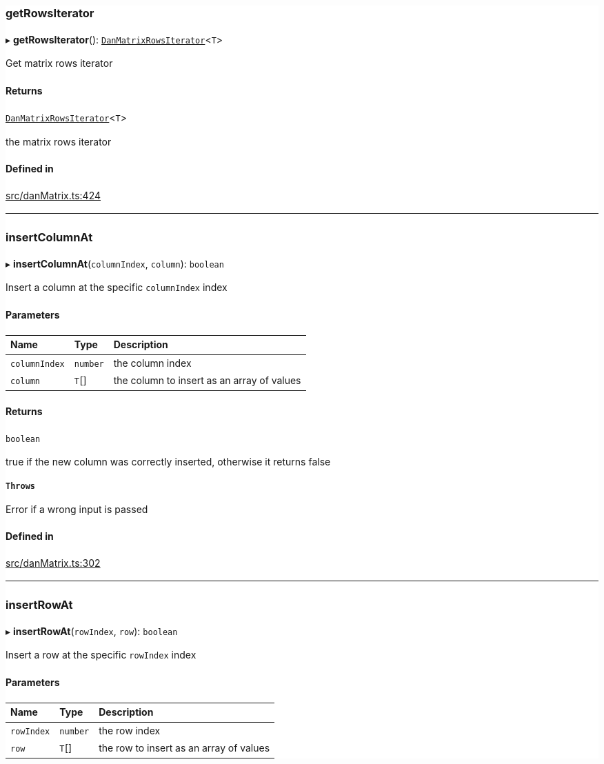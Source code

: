 ### getRowsIterator

▸ **getRowsIterator**(): [`DanMatrixRowsIterator`](DanMatrixRowsIterator.md)\<`T`\>

Get matrix rows iterator

#### Returns

[`DanMatrixRowsIterator`](DanMatrixRowsIterator.md)\<`T`\>

the matrix rows iterator

#### Defined in

[src/danMatrix.ts:424](https://github.com/evildead/DanMatrix/blob/12c0c58/src/danMatrix.ts#L424)

___

### insertColumnAt

▸ **insertColumnAt**(`columnIndex`, `column`): `boolean`

Insert a column at the specific `columnIndex` index

#### Parameters

| Name | Type | Description |
| :------ | :------ | :------ |
| `columnIndex` | `number` | the column index |
| `column` | `T`[] | the column to insert as an array of values |

#### Returns

`boolean`

true if the new column was correctly inserted, otherwise it returns false

**`Throws`**

Error if a wrong input is passed

#### Defined in

[src/danMatrix.ts:302](https://github.com/evildead/DanMatrix/blob/12c0c58/src/danMatrix.ts#L302)

___

### insertRowAt

▸ **insertRowAt**(`rowIndex`, `row`): `boolean`

Insert a row at the specific `rowIndex` index

#### Parameters

| Name | Type | Description |
| :------ | :------ | :------ |
| `rowIndex` | `number` | the row index |
| `row` | `T`[] | the row to insert as an array of values |
